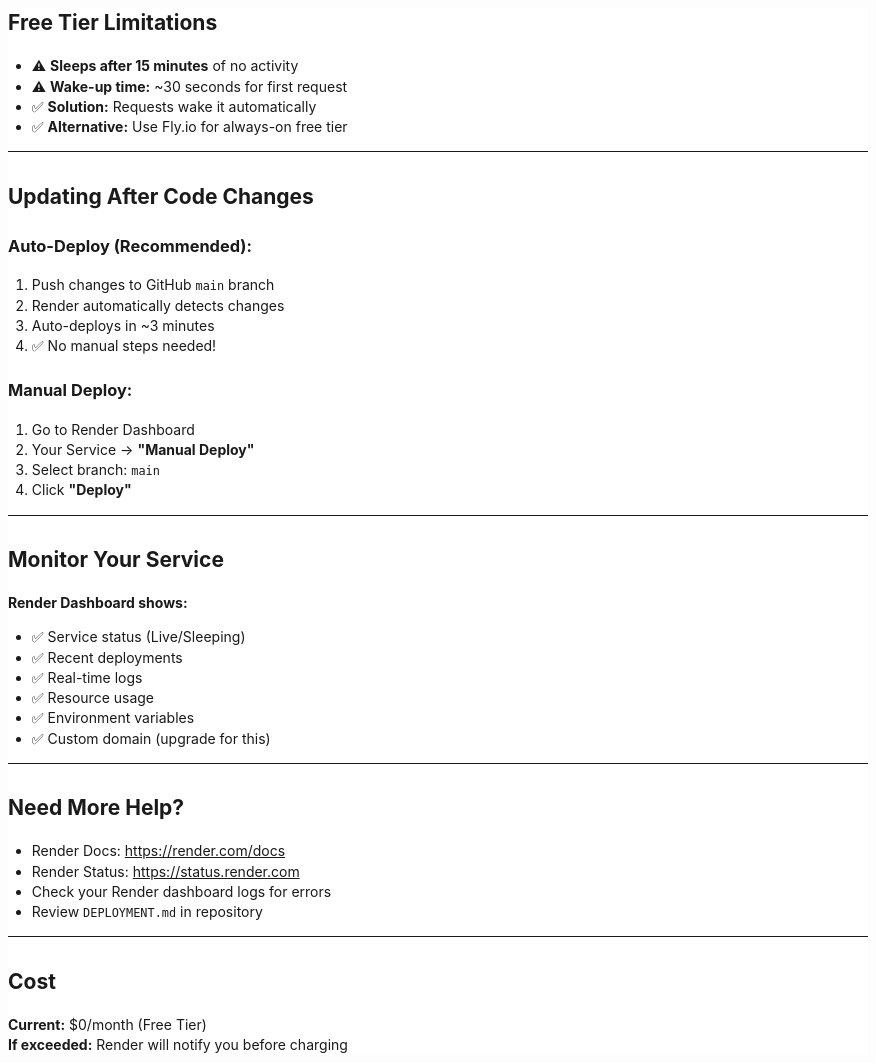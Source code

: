 ## Free Tier Limitations

- ⚠️ **Sleeps after 15 minutes** of no activity
- ⚠️ **Wake-up time:** ~30 seconds for first request
- ✅ **Solution:** Requests wake it automatically
- ✅ **Alternative:** Use Fly.io for always-on free tier

---

## Updating After Code Changes

### Auto-Deploy (Recommended):
1. Push changes to GitHub `main` branch
2. Render automatically detects changes
3. Auto-deploys in ~3 minutes
4. ✅ No manual steps needed!

### Manual Deploy:
1. Go to Render Dashboard
2. Your Service → **"Manual Deploy"**
3. Select branch: `main`
4. Click **"Deploy"**

---

## Monitor Your Service

**Render Dashboard shows:**
- ✅ Service status (Live/Sleeping)
- ✅ Recent deployments
- ✅ Real-time logs
- ✅ Resource usage
- ✅ Environment variables
- ✅ Custom domain (upgrade for this)

---

## Need More Help?

- Render Docs: https://render.com/docs
- Render Status: https://status.render.com
- Check your Render dashboard logs for errors
- Review `DEPLOYMENT.md` in repository

---

## Cost

**Current:** $0/month (Free Tier)  
**If exceeded:** Render will notify you before charging
